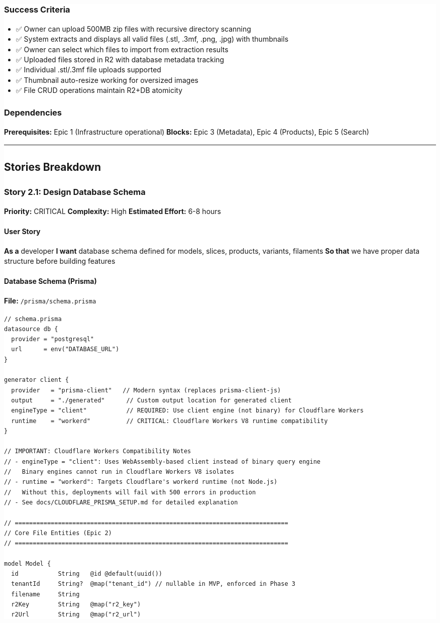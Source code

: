 ### Success Criteria
- ✅ Owner can upload 500MB zip files with recursive directory scanning
- ✅ System extracts and displays all valid files (.stl, .3mf, .png, .jpg) with thumbnails
- ✅ Owner can select which files to import from extraction results
- ✅ Uploaded files stored in R2 with database metadata tracking
- ✅ Individual .stl/.3mf file uploads supported
- ✅ Thumbnail auto-resize working for oversized images
- ✅ File CRUD operations maintain R2+DB atomicity

### Dependencies
**Prerequisites:** Epic 1 (Infrastructure operational)
**Blocks:** Epic 3 (Metadata), Epic 4 (Products), Epic 5 (Search)

---

## Stories Breakdown

### Story 2.1: Design Database Schema

**Priority:** CRITICAL
**Complexity:** High
**Estimated Effort:** 6-8 hours

#### User Story
**As a** developer
**I want** database schema defined for models, slices, products, variants, filaments
**So that** we have proper data structure before building features

#### Database Schema (Prisma)

**File:** `/prisma/schema.prisma`

```prisma
// schema.prisma
datasource db {
  provider = "postgresql"
  url      = env("DATABASE_URL")
}

generator client {
  provider   = "prisma-client"   // Modern syntax (replaces prisma-client-js)
  output     = "./generated"      // Custom output location for generated client
  engineType = "client"           // REQUIRED: Use client engine (not binary) for Cloudflare Workers
  runtime    = "workerd"          // CRITICAL: Cloudflare Workers V8 runtime compatibility
}

// IMPORTANT: Cloudflare Workers Compatibility Notes
// - engineType = "client": Uses WebAssembly-based client instead of binary query engine
//   Binary engines cannot run in Cloudflare Workers V8 isolates
// - runtime = "workerd": Targets Cloudflare's workerd runtime (not Node.js)
//   Without this, deployments will fail with 500 errors in production
// - See docs/CLOUDFLARE_PRISMA_SETUP.md for detailed explanation

// ============================================================================
// Core File Entities (Epic 2)
// ============================================================================

model Model {
  id           String   @id @default(uuid())
  tenantId     String?  @map("tenant_id") // nullable in MVP, enforced in Phase 3
  filename     String
  r2Key        String   @map("r2_key")
  r2Url        String   @map("r2_url")
```